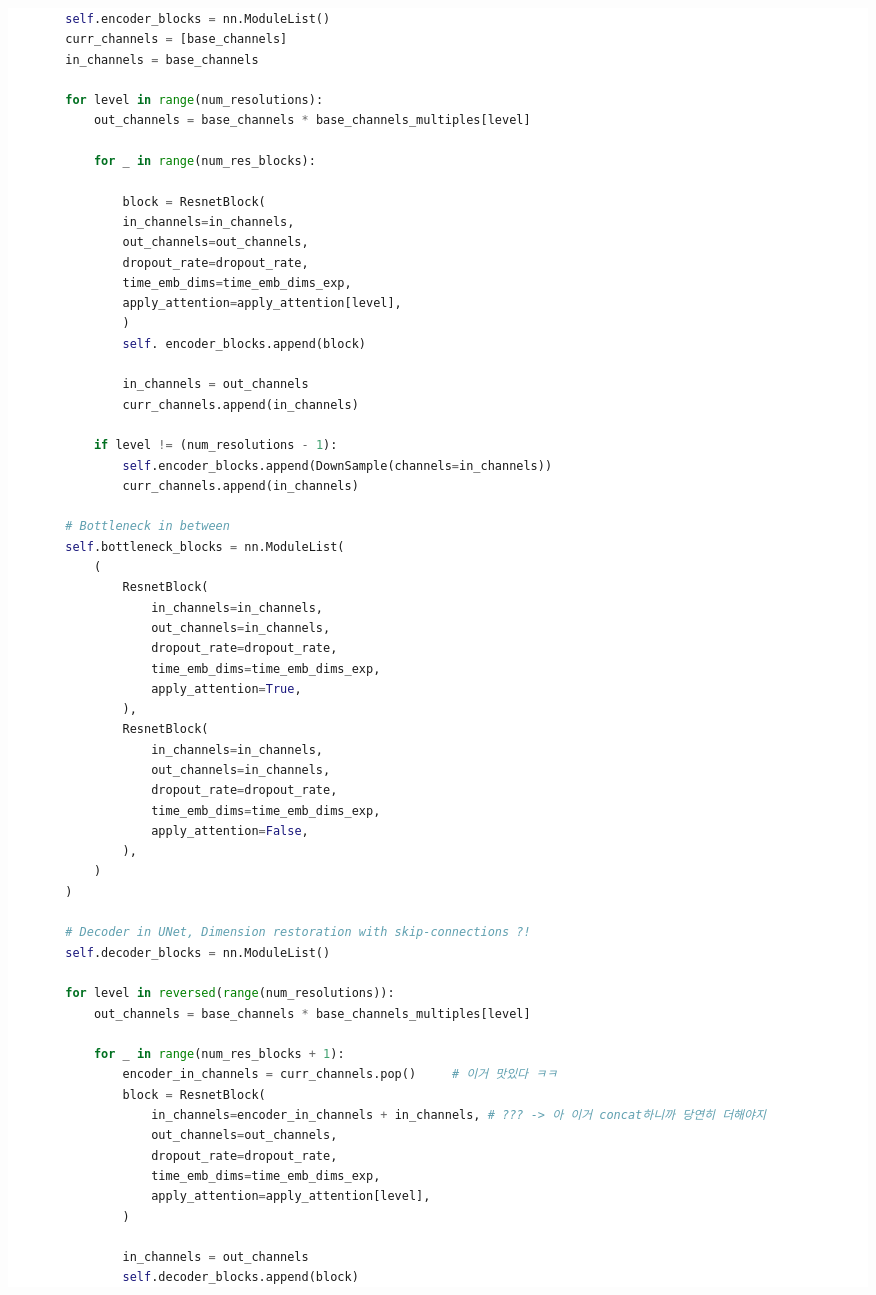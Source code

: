 ```python
        self.encoder_blocks = nn.ModuleList()
        curr_channels = [base_channels]
        in_channels = base_channels

        for level in range(num_resolutions):
            out_channels = base_channels * base_channels_multiples[level]

            for _ in range(num_res_blocks):

                block = ResnetBlock(
                in_channels=in_channels,
                out_channels=out_channels,
                dropout_rate=dropout_rate,
                time_emb_dims=time_emb_dims_exp,
                apply_attention=apply_attention[level],
                )
                self. encoder_blocks.append(block)

                in_channels = out_channels
                curr_channels.append(in_channels)

            if level != (num_resolutions - 1):
                self.encoder_blocks.append(DownSample(channels=in_channels))
                curr_channels.append(in_channels)

        # Bottleneck in between
        self.bottleneck_blocks = nn.ModuleList(
            (
                ResnetBlock(
                    in_channels=in_channels,
                    out_channels=in_channels,
                    dropout_rate=dropout_rate,
                    time_emb_dims=time_emb_dims_exp,
                    apply_attention=True,
                ),
                ResnetBlock(
                    in_channels=in_channels,
                    out_channels=in_channels,
                    dropout_rate=dropout_rate,
                    time_emb_dims=time_emb_dims_exp,
                    apply_attention=False,
                ),
            )
        )

        # Decoder in UNet, Dimension restoration with skip-connections ?!
        self.decoder_blocks = nn.ModuleList()

        for level in reversed(range(num_resolutions)):
            out_channels = base_channels * base_channels_multiples[level]

            for _ in range(num_res_blocks + 1):
                encoder_in_channels = curr_channels.pop()     # 이거 맛있다 ㅋㅋ
                block = ResnetBlock(
                    in_channels=encoder_in_channels + in_channels, # ??? -> 아 이거 concat하니까 당연히 더해야지
                    out_channels=out_channels,
                    dropout_rate=dropout_rate,
                    time_emb_dims=time_emb_dims_exp,
                    apply_attention=apply_attention[level],
                )

                in_channels = out_channels
                self.decoder_blocks.append(block)
```